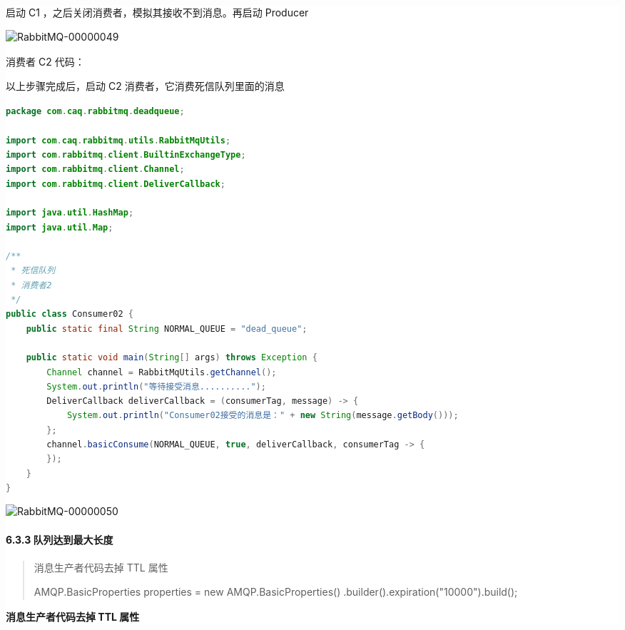 

启动 C1 ，之后关闭消费者，模拟其接收不到消息。再启动 Producer

![RabbitMQ-00000049](https://cdn.jsdelivr.net/gh/oddfar/static/img/RabbitMQ/RabbitMQ-00000049.png)



消费者 C2 代码：

以上步骤完成后，启动 C2 消费者，它消费死信队列里面的消息

```java
package com.caq.rabbitmq.deadqueue;

import com.caq.rabbitmq.utils.RabbitMqUtils;
import com.rabbitmq.client.BuiltinExchangeType;
import com.rabbitmq.client.Channel;
import com.rabbitmq.client.DeliverCallback;

import java.util.HashMap;
import java.util.Map;

/**
 * 死信队列
 * 消费者2
 */
public class Consumer02 {
    public static final String NORMAL_QUEUE = "dead_queue";

    public static void main(String[] args) throws Exception {
        Channel channel = RabbitMqUtils.getChannel();
        System.out.println("等待接受消息..........");
        DeliverCallback deliverCallback = (consumerTag, message) -> {
            System.out.println("Consumer02接受的消息是：" + new String(message.getBody()));
        };
        channel.basicConsume(NORMAL_QUEUE, true, deliverCallback, consumerTag -> {
        });
    }
}
```

![RabbitMQ-00000050](https://cdn.jsdelivr.net/gh/oddfar/static/img/RabbitMQ/RabbitMQ-00000050.png)



#### 6.3.3 队列达到最大长度

> 消息生产者代码去掉 TTL 属性
>
> AMQP.BasicProperties properties =
> 	new AMQP.BasicProperties()
> 	.builder().expiration("10000").build();



**消息生产者代码去掉 TTL 属性**
